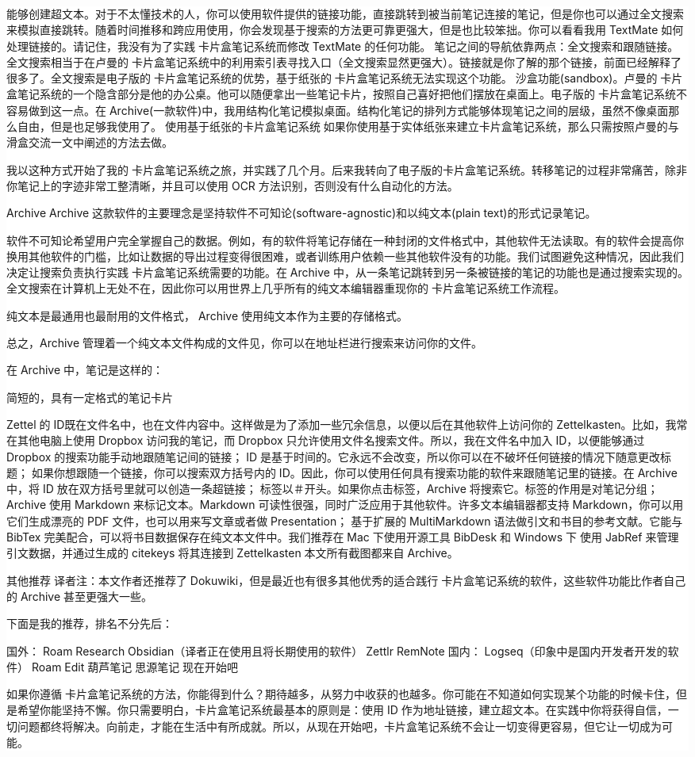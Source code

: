 能够创建超文本。对于不太懂技术的人，你可以使用软件提供的链接功能，直接跳转到被当前笔记连接的笔记，但是你也可以通过全文搜索来模拟直接跳转。随着时间推移和跨应用使用，你会发现基于搜索的方法更可靠更强大，但是也比较笨拙。你可以看看我用 TextMate 如何处理链接的。请记住，我没有为了实践 卡片盒笔记系统而修改 TextMate 的任何功能。
笔记之间的导航依靠两点：全文搜索和跟随链接。全文搜索相当于在卢曼的 卡片盒笔记系统中的利用索引表寻找入口（全文搜索显然更强大）。链接就是你了解的那个链接，前面已经解释了很多了。全文搜索是电子版的 卡片盒笔记系统的优势，基于纸张的 卡片盒笔记系统无法实现这个功能。
沙盒功能(sandbox)。卢曼的 卡片盒笔记系统的一个隐含部分是他的办公桌。他可以随便拿出一些笔记卡片，按照自己喜好把他们摆放在桌面上。电子版的 卡片盒笔记系统不容易做到这一点。在 Archive(一款软件)中，我用结构化笔记模拟桌面。结构化笔记的排列方式能够体现笔记之间的层级，虽然不像桌面那么自由，但是也足够我使用了。
使用基于纸张的卡片盒笔记系统
如果你使用基于实体纸张来建立卡片盒笔记系统，那么只需按照卢曼的与滑盒交流一文中阐述的方法去做。

我以这种方式开始了我的 卡片盒笔记系统之旅，并实践了几个月。后来我转向了电子版的卡片盒笔记系统。转移笔记的过程非常痛苦，除非你笔记上的字迹非常工整清晰，并且可以使用 OCR 方法识别，否则没有什么自动化的方法。

Archive
Archive 这款软件的主要理念是坚持软件不可知论(software-agnostic)和以纯文本(plain text)的形式记录笔记。

软件不可知论希望用户完全掌握自己的数据。例如，有的软件将笔记存储在一种封闭的文件格式中，其他软件无法读取。有的软件会提高你换用其他软件的门槛，比如让数据的导出过程变得很困难，或者训练用户依赖一些其他软件没有的功能。我们试图避免这种情况，因此我们决定让搜索负责执行实践 卡片盒笔记系统需要的功能。在 Archive 中，从一条笔记跳转到另一条被链接的笔记的功能也是通过搜索实现的。全文搜索在计算机上无处不在，因此你可以用世界上几乎所有的纯文本编辑器重现你的 卡片盒笔记系统工作流程。

纯文本是最通用也最耐用的文件格式， Archive 使用纯文本作为主要的存储格式。

总之，Archive 管理着一个纯文本文件构成的文件见，你可以在地址栏进行搜索来访问你的文件。

在 Archive 中，笔记是这样的：


简短的，具有一定格式的笔记卡片

Zettel 的 ID既在文件名中，也在文件内容中。这样做是为了添加一些冗余信息，以便以后在其他软件上访问你的 Zettelkasten。比如，我常在其他电脑上使用 Dropbox 访问我的笔记，而 Dropbox 只允许使用文件名搜索文件。所以，我在文件名中加入 ID，以便能够通过 Dropbox 的搜索功能手动地跟随笔记间的链接；
ID 是基于时间的。它永远不会改变，所以你可以在不破坏任何链接的情况下随意更改标题；
如果你想跟随一个链接，你可以搜索双方括号内的 ID。因此，你可以使用任何具有搜索功能的软件来跟随笔记里的链接。在 Archive 中，将 ID 放在双方括号里就可以创造一条超链接；
标签以＃开头。如果你点击标签，Archive 将搜索它。标签的作用是对笔记分组；
Archive 使用 Markdown 来标记文本。Markdown 可读性很强，同时广泛应用于其他软件。许多文本编辑器都支持 Markdown，你可以用它们生成漂亮的 PDF 文件，也可以用来写文章或者做 Presentation；
基于扩展的 MultiMarkdown 语法做引文和书目的参考文献。它能与 BibTex 完美配合，可以将书目数据保存在纯文本文件中。我们推荐在 Mac 下使用开源工具 BibDesk 和 Windows 下 使用 JabRef 来管理引文数据，并通过生成的 citekeys 将其连接到 Zettelkasten
本文所有截图都来自 Archive。

其他推荐
译者注：本文作者还推荐了 Dokuwiki，但是最近也有很多其他优秀的适合践行 卡片盒笔记系统的软件，这些软件功能比作者自己的 Archive 甚至更强大一些。

下面是我的推荐，排名不分先后：

国外：
Roam Research
Obsidian（译者正在使用且将长期使用的软件）
Zettlr
RemNote
国内：
Logseq（印象中是国内开发者开发的软件）
Roam Edit
葫芦笔记
思源笔记
现在开始吧

如果你遵循 卡片盒笔记系统的方法，你能得到什么？期待越多，从努力中收获的也越多。你可能在不知道如何实现某个功能的时候卡住，但是希望你能坚持不懈。你只需要明白，卡片盒笔记系统最基本的原则是：使用 ID 作为地址链接，建立超文本。在实践中你将获得自信，一切问题都终将解决。向前走，才能在生活中有所成就。所以，从现在开始吧，卡片盒笔记系统不会让一切变得更容易，但它让一切成为可能。
